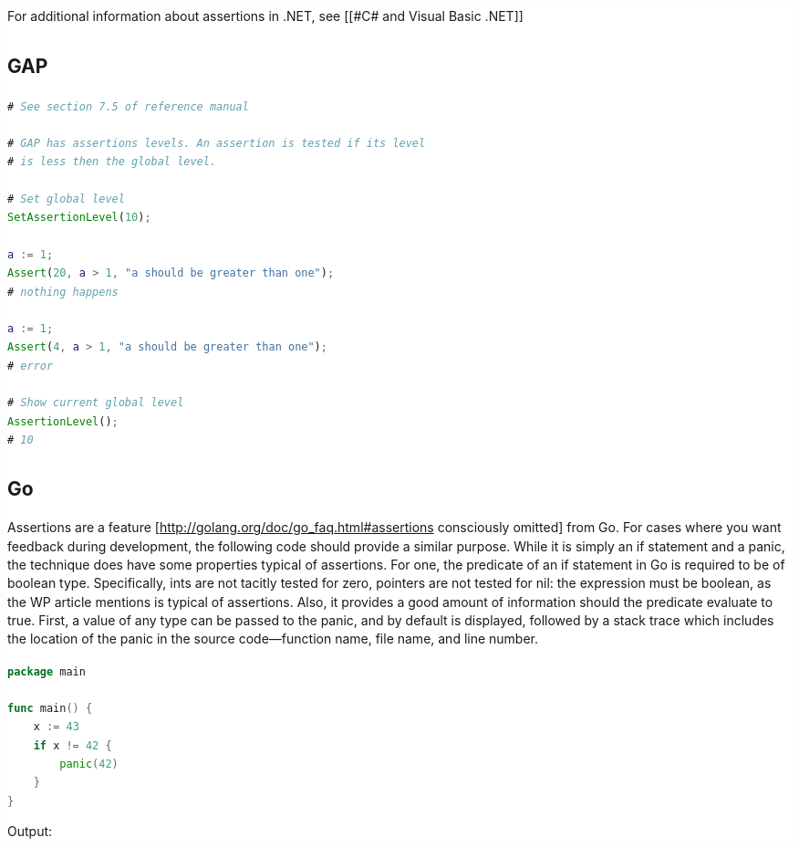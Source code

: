 
For additional information about assertions in .NET, see [[#C# and Visual Basic .NET]]


## GAP


```gap
# See section 7.5 of reference manual

# GAP has assertions levels. An assertion is tested if its level
# is less then the global level.

# Set global level
SetAssertionLevel(10);

a := 1;
Assert(20, a > 1, "a should be greater than one");
# nothing happens

a := 1;
Assert(4, a > 1, "a should be greater than one");
# error

# Show current global level
AssertionLevel();
# 10
```



## Go

Assertions are a feature [http://golang.org/doc/go_faq.html#assertions consciously omitted] from Go.  For cases where you want feedback during development, the following code should provide a similar purpose.  While it is simply an if statement and a panic, the technique does have some properties typical of assertions.  For one, the predicate of an if statement in Go is required to be of boolean type.  Specifically, ints are not tacitly tested for zero, pointers are not tested for nil:  the expression must be boolean, as the WP article mentions is typical of assertions.  Also, it provides a good amount of information should the predicate evaluate to true.  First, a value of any type can be passed to the panic, and by default is displayed, followed by a stack trace which includes the location of the panic in the source code&mdash;function name, file name, and line number.

```go
package main

func main() {
    x := 43
    if x != 42 {
        panic(42)
    }
}
```

Output:
